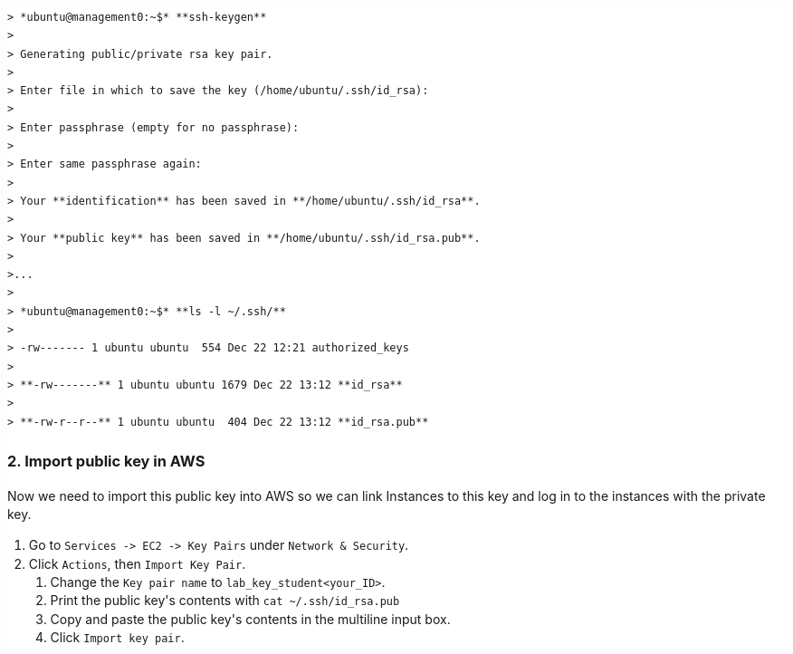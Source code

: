     > *ubuntu@management0:~$* **ssh-keygen**
    >
    > Generating public/private rsa key pair.
    >
    > Enter file in which to save the key (/home/ubuntu/.ssh/id_rsa):
    >
    > Enter passphrase (empty for no passphrase):
    >
    > Enter same passphrase again:
    >
    > Your **identification** has been saved in **/home/ubuntu/.ssh/id_rsa**.
    >
    > Your **public key** has been saved in **/home/ubuntu/.ssh/id_rsa.pub**.
    >
    >...
    >
    > *ubuntu@management0:~$* **ls -l ~/.ssh/**
    >
    > -rw------- 1 ubuntu ubuntu  554 Dec 22 12:21 authorized_keys
    >
    > **-rw-------** 1 ubuntu ubuntu 1679 Dec 22 13:12 **id_rsa**
    >
    > **-rw-r--r--** 1 ubuntu ubuntu  404 Dec 22 13:12 **id_rsa.pub**

### 2. Import public key in AWS ###
Now we need to import this public key into AWS so we can link Instances to this key and log in to the instances with the private key.

1. Go to `Services -> EC2 -> Key Pairs` under `Network & Security`.
1. Click `Actions`, then `Import Key Pair`.
    1. Change the `Key pair name` to `lab_key_student<your_ID>`.
    1. Print the public key's contents with `cat ~/.ssh/id_rsa.pub`
    1. Copy and paste the public key's contents in the multiline input box.
    1. Click `Import key pair`.
